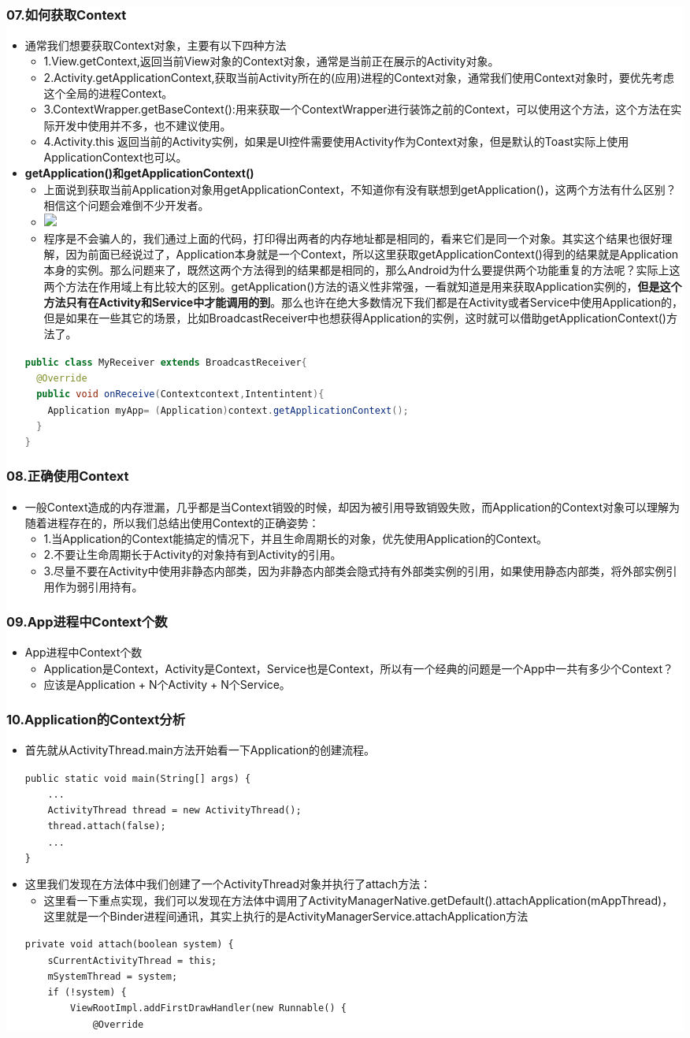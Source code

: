 


### 07.如何获取Context
- 通常我们想要获取Context对象，主要有以下四种方法
    - 1.View.getContext,返回当前View对象的Context对象，通常是当前正在展示的Activity对象。
    - 2.Activity.getApplicationContext,获取当前Activity所在的(应用)进程的Context对象，通常我们使用Context对象时，要优先考虑这个全局的进程Context。
    - 3.ContextWrapper.getBaseContext():用来获取一个ContextWrapper进行装饰之前的Context，可以使用这个方法，这个方法在实际开发中使用并不多，也不建议使用。
    - 4.Activity.this 返回当前的Activity实例，如果是UI控件需要使用Activity作为Context对象，但是默认的Toast实际上使用ApplicationContext也可以。
- **getApplication()和getApplicationContext()**
    - 上面说到获取当前Application对象用getApplicationContext，不知道你有没有联想到getApplication()，这两个方法有什么区别？相信这个问题会难倒不少开发者。
    - ![](http://upload-images.jianshu.io/upload_images/1187237-593b912ecd199046.png)
    - 程序是不会骗人的，我们通过上面的代码，打印得出两者的内存地址都是相同的，看来它们是同一个对象。其实这个结果也很好理解，因为前面已经说过了，Application本身就是一个Context，所以这里获取getApplicationContext()得到的结果就是Application本身的实例。那么问题来了，既然这两个方法得到的结果都是相同的，那么Android为什么要提供两个功能重复的方法呢？实际上这两个方法在作用域上有比较大的区别。getApplication()方法的语义性非常强，一看就知道是用来获取Application实例的，**但是这个方法只有在Activity和Service中才能调用的到**。那么也许在绝大多数情况下我们都是在Activity或者Service中使用Application的，但是如果在一些其它的场景，比如BroadcastReceiver中也想获得Application的实例，这时就可以借助getApplicationContext()方法了。
    ``` java
    public class MyReceiver extends BroadcastReceiver{
      @Override
      public void onReceive(Contextcontext,Intentintent){
        Application myApp= (Application)context.getApplicationContext();
      }
    }
    ```


### 08.正确使用Context
- 一般Context造成的内存泄漏，几乎都是当Context销毁的时候，却因为被引用导致销毁失败，而Application的Context对象可以理解为随着进程存在的，所以我们总结出使用Context的正确姿势：
    - 1.当Application的Context能搞定的情况下，并且生命周期长的对象，优先使用Application的Context。
    - 2.不要让生命周期长于Activity的对象持有到Activity的引用。
    - 3.尽量不要在Activity中使用非静态内部类，因为非静态内部类会隐式持有外部类实例的引用，如果使用静态内部类，将外部实例引用作为弱引用持有。


### 09.App进程中Context个数
- App进程中Context个数
    - Application是Context，Activity是Context，Service也是Context，所以有一个经典的问题是一个App中一共有多少个Context？
    - 应该是Application + N个Activity + N个Service。



### 10.Application的Context分析
- 首先就从ActivityThread.main方法开始看一下Application的创建流程。
    ```
    public static void main(String[] args) {
        ...
        ActivityThread thread = new ActivityThread();
        thread.attach(false);
        ...
    }
    ```
- 这里我们发现在方法体中我们创建了一个ActivityThread对象并执行了attach方法：
    - 这里看一下重点实现，我们可以发现在方法体中调用了ActivityManagerNative.getDefault().attachApplication(mAppThread)，这里就是一个Binder进程间通讯，其实上执行的是ActivityManagerService.attachApplication方法
    ```
    private void attach(boolean system) {
        sCurrentActivityThread = this;
        mSystemThread = system;
        if (!system) {
            ViewRootImpl.addFirstDrawHandler(new Runnable() {
                @Override